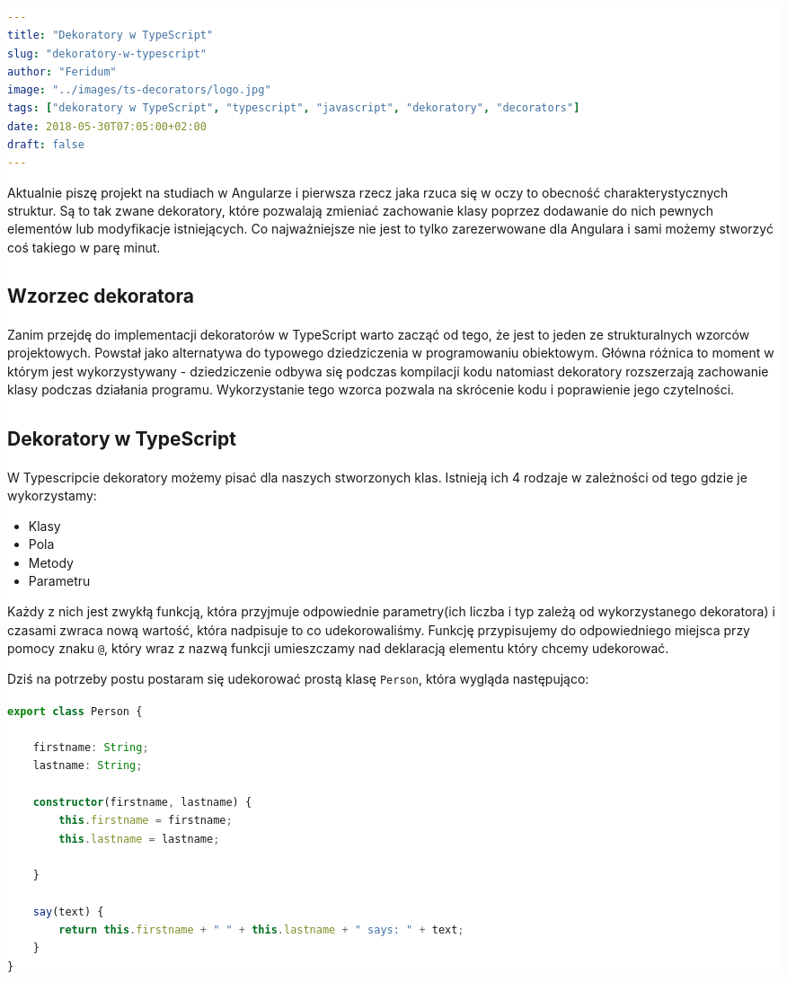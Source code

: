 ```yaml
---
title: "Dekoratory w TypeScript"
slug: "dekoratory-w-typescript"
author: "Feridum"
image: "../images/ts-decorators/logo.jpg"
tags: ["dekoratory w TypeScript", "typescript", "javascript", "dekoratory", "decorators"]
date: 2018-05-30T07:05:00+02:00
draft: false
---
```


Aktualnie piszę projekt na studiach w Angularze i pierwsza rzecz jaka rzuca się w oczy to obecność charakterystycznych struktur. Są to tak zwane dekoratory, które pozwalają zmieniać zachowanie klasy poprzez dodawanie do nich pewnych elementów lub modyfikacje istniejących. Co najważniejsze nie jest to tylko zarezerwowane dla Angulara i sami możemy stworzyć coś takiego w parę minut.



## Wzorzec dekoratora

Zanim przejdę do implementacji dekoratorów w TypeScript warto zacząć od tego, że jest to jeden ze strukturalnych wzorców projektowych. Powstał jako alternatywa do typowego dziedziczenia w programowaniu obiektowym. Główna różnica to moment w którym jest wykorzystywany - dziedziczenie odbywa się podczas kompilacji kodu natomiast dekoratory rozszerzają zachowanie klasy podczas działania programu. Wykorzystanie tego wzorca pozwala na skrócenie kodu i poprawienie jego czytelności. 

## Dekoratory w TypeScript

W Typescripcie dekoratory możemy pisać dla naszych stworzonych klas. Istnieją ich 4 rodzaje w zależności od tego gdzie je wykorzystamy: 

- Klasy
- Pola
- Metody 
- Parametru

Każdy z nich jest zwykłą funkcją, która przyjmuje odpowiednie parametry(ich liczba i typ zależą od wykorzystanego dekoratora) i czasami zwraca nową wartość, która nadpisuje to co udekorowaliśmy. Funkcję przypisujemy do odpowiedniego miejsca przy pomocy znaku `@`, który wraz z nazwą funkcji umieszczamy nad deklaracją elementu który chcemy udekorować.

Dziś na potrzeby postu postaram się udekorować prostą klasę `Person`, która wygląda następująco: 

```ts
export class Person {

    firstname: String;
    lastname: String;

    constructor(firstname, lastname) {
        this.firstname = firstname;
        this.lastname = lastname;

    }

    say(text) {
        return this.firstname + " " + this.lastname + " says: " + text;
    }
}
```
